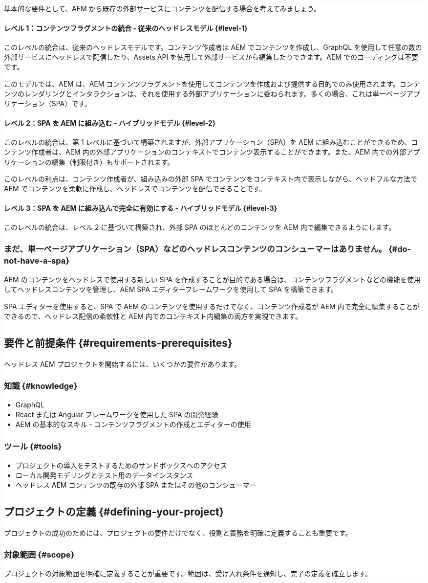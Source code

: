 基本的な要件として、AEM から既存の外部サービスにコンテンツを配信する場合を考えてみましょう。

#### レベル 1：コンテンツフラグメントの統合 - 従来のヘッドレスモデル {#level-1}

このレベルの統合は、従来のヘッドレスモデルです。コンテンツ作成者は AEM でコンテンツを作成し、GraphQL を使用して任意の数の外部サービスにヘッドレスで配信したり、Assets API を使用して外部サービスから編集したりできます。AEM でのコーディングは不要です。

このモデルでは、AEM は、AEM コンテンツフラグメントを使用してコンテンツを作成および提供する目的でのみ使用されます。コンテンツのレンダリングとインタラクションは、それを使用する外部アプリケーションに委ねられます。多くの場合、これは単一ページアプリケーション（SPA）です。

#### レベル 2：SPA を AEM に組み込む - ハイブリッドモデル {#level-2}

このレベルの統合は、第 1 レベルに基づいて構築されますが、外部アプリケーション（SPA）を AEM に組み込むことができるため、コンテンツ作成者は、AEM 内の外部アプリケーションのコンテキストでコンテンツ表示することができます。また、AEM 内での外部アプリケーションの編集（制限付き）もサポートされます。

このレベルの利点は、コンテンツ作成者が、組み込みの外部 SPA でコンテンツをコンテキスト内で表示しながら、ヘッドフルな方法で AEM でコンテンツを柔軟に作成し、ヘッドレスでコンテンツを配信できることです。

#### レベル 3：SPA を AEM に組み込んで完全に有効にする - ハイブリッドモデル {#level-3}

このレベルの統合は、レベル 2 に基づいて構築され、外部 SPA のほとんどのコンテンツを AEM 内で編集できるようにします。

### まだ、単一ページアプリケーション（SPA）などのヘッドレスコンテンツのコンシューマーはありません。  {#do-not-have-a-spa}

AEM のコンテンツをヘッドレスで使用する新しい SPA を作成することが目的である場合は、コンテンツフラグメントなどの機能を使用してヘッドレスコンテンツを管理し、AEM SPA エディターフレームワークを使用して SPA を構築できます。

SPA エディターを使用すると、SPA で AEM のコンテンツを使用するだけでなく、コンテンツ作成者が AEM 内で完全に編集することができるので、ヘッドレス配信の柔軟性と AEM 内でのコンテキスト内編集の両方を実現できます。

## 要件と前提条件 {#requirements-prerequisites}

ヘッドレス AEM プロジェクトを開始するには、いくつかの要件があります。

### 知識 {#knowledge}

* GraphQL
* React または Angular フレームワークを使用した SPA の開発経験
* AEM の基本的なスキル - コンテンツフラグメントの作成とエディターの使用

### ツール {#tools}

* プロジェクトの導入をテストするためのサンドボックスへのアクセス
* ローカル開発モデリングとテスト用のデータインスタンス
* ヘッドレス AEM コンテンツの既存の外部 SPA またはその他のコンシューマー

## プロジェクトの定義 {#defining-your-project}

プロジェクトの成功のためには、プロジェクトの要件だけでなく、役割と責務を明確に定義することも重要です。

### 対象範囲 {#scope}

プロジェクトの対象範囲を明確に定義することが重要です。範囲は、受け入れ条件を通知し、完了の定義を確立します。
